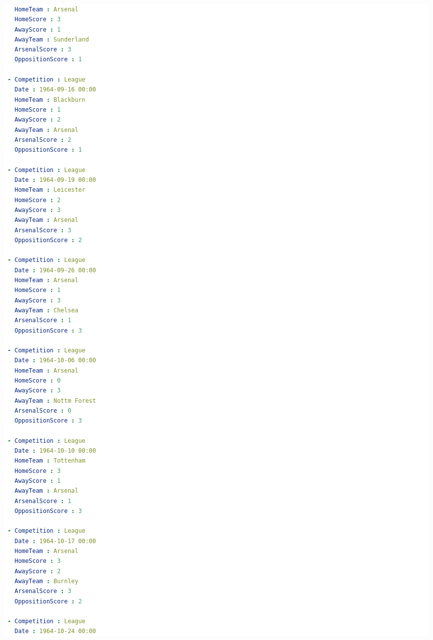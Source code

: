 ```yaml
   HomeTeam : Arsenal
   HomeScore : 3
   AwayScore : 1
   AwayTeam : Sunderland
   ArsenalScore : 3
   OppositionScore : 1

 - Competition : League
   Date : 1964-09-16 00:00
   HomeTeam : Blackburn
   HomeScore : 1
   AwayScore : 2
   AwayTeam : Arsenal
   ArsenalScore : 2
   OppositionScore : 1

 - Competition : League
   Date : 1964-09-19 00:00
   HomeTeam : Leicester
   HomeScore : 2
   AwayScore : 3
   AwayTeam : Arsenal
   ArsenalScore : 3
   OppositionScore : 2

 - Competition : League
   Date : 1964-09-26 00:00
   HomeTeam : Arsenal
   HomeScore : 1
   AwayScore : 3
   AwayTeam : Chelsea
   ArsenalScore : 1
   OppositionScore : 3

 - Competition : League
   Date : 1964-10-06 00:00
   HomeTeam : Arsenal
   HomeScore : 0
   AwayScore : 3
   AwayTeam : Nottm Forest
   ArsenalScore : 0
   OppositionScore : 3

 - Competition : League
   Date : 1964-10-10 00:00
   HomeTeam : Tottenham
   HomeScore : 3
   AwayScore : 1
   AwayTeam : Arsenal
   ArsenalScore : 1
   OppositionScore : 3

 - Competition : League
   Date : 1964-10-17 00:00
   HomeTeam : Arsenal
   HomeScore : 3
   AwayScore : 2
   AwayTeam : Burnley
   ArsenalScore : 3
   OppositionScore : 2

 - Competition : League
   Date : 1964-10-24 00:00
```